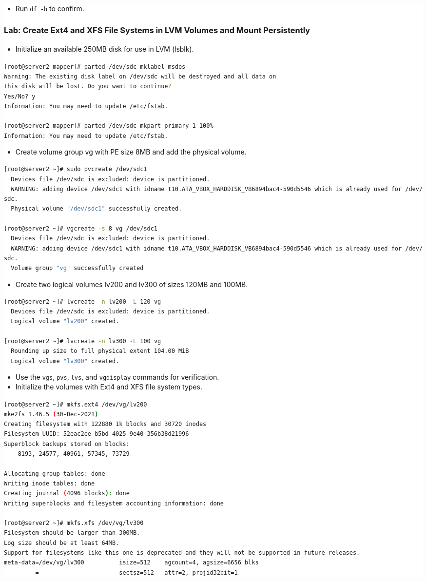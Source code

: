 - Run `df -h` to confirm. 

### Lab: Create Ext4 and XFS File Systems in LVM Volumes and Mount Persistently 

- Initialize an available 250MB disk for use in LVM (lsblk). 
```bash
[root@server2 mapper]# parted /dev/sdc mklabel msdos
Warning: The existing disk label on /dev/sdc will be destroyed and all data on
this disk will be lost. Do you want to continue?
Yes/No? y                                                                 
Information: You may need to update /etc/fstab.

[root@server2 mapper]# parted /dev/sdc mkpart primary 1 100%
Information: You may need to update /etc/fstab.
```

- Create volume group vg with PE size 8MB and add the physical volume. 
```bash
[root@server2 ~]# sudo pvcreate /dev/sdc1
  Devices file /dev/sdc is excluded: device is partitioned.
  WARNING: adding device /dev/sdc1 with idname t10.ATA_VBOX_HARDDISK_VB6894bac4-590d5546 which is already used for /dev/sdc.
  Physical volume "/dev/sdc1" successfully created.
  
[root@server2 ~]# vgcreate -s 8 vg /dev/sdc1
  Devices file /dev/sdc is excluded: device is partitioned.
  WARNING: adding device /dev/sdc1 with idname t10.ATA_VBOX_HARDDISK_VB6894bac4-590d5546 which is already used for /dev/sdc.
  Volume group "vg" successfully created

```

- Create two logical volumes lv200 and lv300 of sizes 120MB and 100MB. 
```bash
[root@server2 ~]# lvcreate -n lv200 -L 120 vg
  Devices file /dev/sdc is excluded: device is partitioned.
  Logical volume "lv200" created.
  
[root@server2 ~]# lvcreate -n lv300 -L 100 vg
  Rounding up size to full physical extent 104.00 MiB
  Logical volume "lv300" created.
```

- Use the `vgs`, `pvs`, `lvs`, and `vgdisplay` commands for verification. 
- Initialize the volumes with Ext4 and XFS file system types. 
```bash
[root@server2 ~]# mkfs.ext4 /dev/vg/lv200
mke2fs 1.46.5 (30-Dec-2021)
Creating filesystem with 122880 1k blocks and 30720 inodes
Filesystem UUID: 52eac2ee-b5bd-4025-9e40-356b38d21996
Superblock backups stored on blocks: 
	8193, 24577, 40961, 57345, 73729

Allocating group tables: done                            
Writing inode tables: done                            
Creating journal (4096 blocks): done
Writing superblocks and filesystem accounting information: done 

[root@server2 ~]# mkfs.xfs /dev/vg/lv300
Filesystem should be larger than 300MB.
Log size should be at least 64MB.
Support for filesystems like this one is deprecated and they will not be supported in future releases.
meta-data=/dev/vg/lv300          isize=512    agcount=4, agsize=6656 blks
         =                       sectsz=512   attr=2, projid32bit=1
```